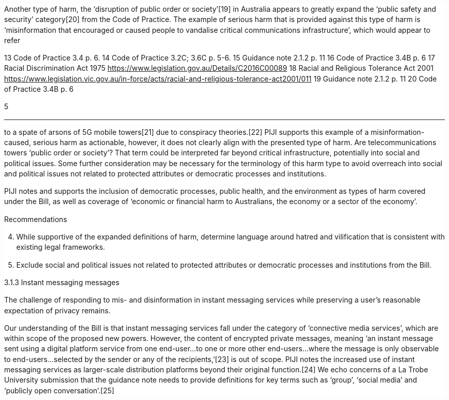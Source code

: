 Another type of harm, the ‘disruption of public order or society’[19] in Australia appears to greatly
expand the ‘public safety and security’ category[20] from the Code of Practice. The example of
serious harm that is provided against this type of harm is ‘misinformation that encouraged or
caused people to vandalise critical communications infrastructure’, which would appear to refer

13 Code of Practice 3.4 p. 6.
14 Code of Practice 3.2C; 3.6C p. 5-6.
15 Guidance note 2.1.2 p. 11
16 Code of Practice 3.4B p. 6
17 Racial Discrimination Act 1975 <https://www.legislation.gov.au/Details/C2016C00089>
18 Racial and Religious Tolerance Act 2001 <https://www.legislation.vic.gov.au/in-force/acts/racial-and-religious-tolerance-act2001/011>
19 Guidance note 2.1.2 p. 11
20 Code of Practice 3.4B p. 6

5


-----

to a spate of arsons of 5G mobile towers[21] due to conspiracy theories.[22] PIJI supports this
example of a misinformation-caused, serious harm as actionable, however, it does not clearly
align with the presented type of harm. Are telecommunications towers ‘public order or
society’? That term could be interpreted far beyond critical infrastructure, potentially into social
and political issues. Some further consideration may be necessary for the terminology of this
harm type to avoid overreach into social and political issues not related to protected attributes
or democratic processes and institutions.

PIJI notes and supports the inclusion of democratic processes, public health, and the
environment as types of harm covered under the Bill, as well as coverage of ‘economic or
financial harm to Australians, the economy or a sector of the economy’.

Recommendations

4. While supportive of the expanded definitions of harm, determine language around hatred
and vilification that is consistent with existing legal frameworks.

5. Exclude social and political issues not related to protected attributes or democratic processes
and institutions from the Bill.

3.1.3 Instant messaging messages

The challenge of responding to mis- and disinformation in instant messaging services while
preserving a user’s reasonable expectation of privacy remains.

Our understanding of the Bill is that instant messaging services fall under the category of
‘connective media services’, which are within scope of the proposed new powers. However, the
content of encrypted private messages, meaning ‘an instant message sent using a digital
platform service from one end-user…to one or more other end-users…where the message is
only observable to end-users…selected by the sender or any of the recipients,’[23] is out of scope.
PIJI notes the increased use of instant messaging services as larger-scale distribution platforms
beyond their original function.[24] We echo concerns of a La Trobe University submission that the
guidance note needs to provide definitions for key terms such as ‘group’, ‘social media’ and
‘publicly open conversation’.[25]
